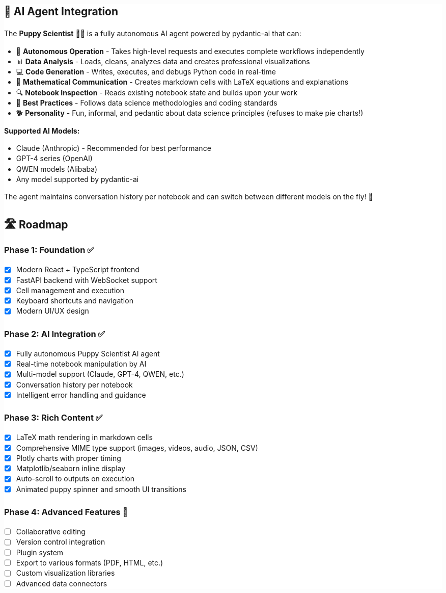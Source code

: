 ## 🤖 AI Agent Integration

The **Puppy Scientist** 🐕‍🦺 is a fully autonomous AI agent powered by pydantic-ai that can:
- 🎯 **Autonomous Operation** - Takes high-level requests and executes complete workflows independently
- 📊 **Data Analysis** - Loads, cleans, analyzes data and creates professional visualizations
- 💻 **Code Generation** - Writes, executes, and debugs Python code in real-time
- 🧮 **Mathematical Communication** - Creates markdown cells with LaTeX equations and explanations
- 🔍 **Notebook Inspection** - Reads existing notebook state and builds upon your work
- 🚀 **Best Practices** - Follows data science methodologies and coding standards
- 🐕 **Personality** - Fun, informal, and pedantic about data science principles (refuses to make pie charts!)

**Supported AI Models:**
- Claude (Anthropic) - Recommended for best performance
- GPT-4 series (OpenAI) 
- QWEN models (Alibaba)
- Any model supported by pydantic-ai

The agent maintains conversation history per notebook and can switch between different models on the fly! 🎯

## 🛣️ Roadmap

### Phase 1: Foundation ✅
- [x] Modern React + TypeScript frontend
- [x] FastAPI backend with WebSocket support
- [x] Cell management and execution
- [x] Keyboard shortcuts and navigation
- [x] Modern UI/UX design

### Phase 2: AI Integration ✅
- [x] Fully autonomous Puppy Scientist AI agent
- [x] Real-time notebook manipulation by AI
- [x] Multi-model support (Claude, GPT-4, QWEN, etc.)
- [x] Conversation history per notebook
- [x] Intelligent error handling and guidance

### Phase 3: Rich Content ✅
- [x] LaTeX math rendering in markdown cells
- [x] Comprehensive MIME type support (images, videos, audio, JSON, CSV)
- [x] Plotly charts with proper timing
- [x] Matplotlib/seaborn inline display
- [x] Auto-scroll to outputs on execution
- [x] Animated puppy spinner and smooth UI transitions

### Phase 4: Advanced Features 🔮
- [ ] Collaborative editing
- [ ] Version control integration
- [ ] Plugin system
- [ ] Export to various formats (PDF, HTML, etc.)
- [ ] Custom visualization libraries
- [ ] Advanced data connectors
